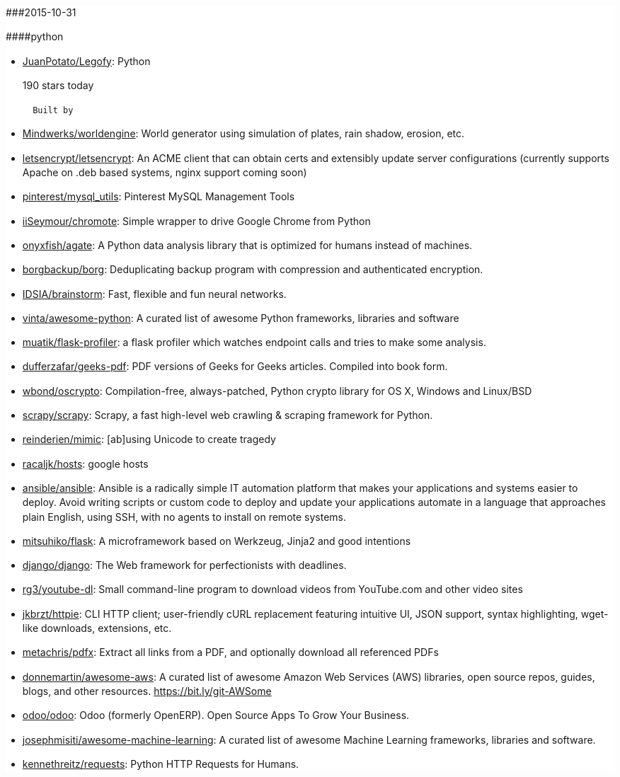 ###2015-10-31

####python
* [JuanPotato/Legofy](https://github.com/JuanPotato/Legofy): Python

      

    190 stars today

    
      
        Built by
* [Mindwerks/worldengine](https://github.com/Mindwerks/worldengine): World generator using simulation of plates, rain shadow, erosion, etc.
* [letsencrypt/letsencrypt](https://github.com/letsencrypt/letsencrypt): An ACME client that can obtain certs and extensibly update server configurations (currently supports Apache on .deb based systems, nginx support coming soon)
* [pinterest/mysql_utils](https://github.com/pinterest/mysql_utils): Pinterest MySQL Management Tools
* [iiSeymour/chromote](https://github.com/iiSeymour/chromote): Simple wrapper to drive Google Chrome from Python
* [onyxfish/agate](https://github.com/onyxfish/agate): A Python data analysis library that is optimized for humans instead of machines.
* [borgbackup/borg](https://github.com/borgbackup/borg): Deduplicating backup program with compression and authenticated encryption.
* [IDSIA/brainstorm](https://github.com/IDSIA/brainstorm): Fast, flexible and fun neural networks.
* [vinta/awesome-python](https://github.com/vinta/awesome-python): A curated list of awesome Python frameworks, libraries and software
* [muatik/flask-profiler](https://github.com/muatik/flask-profiler): a flask profiler which watches endpoint calls and tries to make some analysis.
* [dufferzafar/geeks-pdf](https://github.com/dufferzafar/geeks-pdf): PDF versions of Geeks for Geeks articles. Compiled into book form.
* [wbond/oscrypto](https://github.com/wbond/oscrypto): Compilation-free, always-patched, Python crypto library for OS X, Windows and Linux/BSD
* [scrapy/scrapy](https://github.com/scrapy/scrapy): Scrapy, a fast high-level web crawling & scraping framework for Python.
* [reinderien/mimic](https://github.com/reinderien/mimic): [ab]using Unicode to create tragedy
* [racaljk/hosts](https://github.com/racaljk/hosts): google hosts
* [ansible/ansible](https://github.com/ansible/ansible): Ansible is a radically simple IT automation platform that makes your applications and systems easier to deploy. Avoid writing scripts or custom code to deploy and update your applications automate in a language that approaches plain English, using SSH, with no agents to install on remote systems.
* [mitsuhiko/flask](https://github.com/mitsuhiko/flask): A microframework based on Werkzeug, Jinja2 and good intentions
* [django/django](https://github.com/django/django): The Web framework for perfectionists with deadlines.
* [rg3/youtube-dl](https://github.com/rg3/youtube-dl): Small command-line program to download videos from YouTube.com and other video sites
* [jkbrzt/httpie](https://github.com/jkbrzt/httpie): CLI HTTP client; user-friendly cURL replacement featuring intuitive UI, JSON support, syntax highlighting, wget-like downloads, extensions, etc.
* [metachris/pdfx](https://github.com/metachris/pdfx): Extract all links from a PDF, and optionally download all referenced PDFs
* [donnemartin/awesome-aws](https://github.com/donnemartin/awesome-aws): A curated list of awesome Amazon Web Services (AWS) libraries, open source repos, guides, blogs, and other resources. https://bit.ly/git-AWSome
* [odoo/odoo](https://github.com/odoo/odoo): Odoo (formerly OpenERP). Open Source Apps To Grow Your Business.
* [josephmisiti/awesome-machine-learning](https://github.com/josephmisiti/awesome-machine-learning): A curated list of awesome Machine Learning frameworks, libraries and software.
* [kennethreitz/requests](https://github.com/kennethreitz/requests): Python HTTP Requests for Humans.

